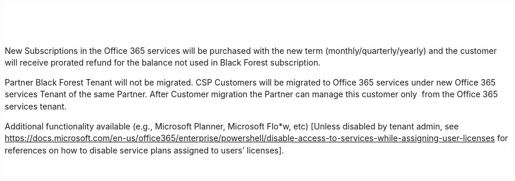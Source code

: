 <p>&nbsp;</p>
<p>&nbsp;&nbsp;</p>
<p>New Subscriptions in the Office 365 services will be purchased with the new term (monthly/quarterly/yearly) and the customer will receive prorated refund for the balance not used in Black Forest subscription.</p>
<p>Partner Black Forest Tenant will not be migrated. CSP Customers will be migrated to Office 365 services under new Office 365 services Tenant of the same Partner. After Customer migration the Partner can manage this customer only&nbsp; from the Office 365 services tenant.</p>
<p>Additional functionality available (e.g., Microsoft Planner, Microsoft Flo*w, etc) [Unless disabled by tenant admin, see <a href="https://docs.microsoft.com/en-us/office365/enterprise/powershell/disable-access-to-services-while-assigning-user-licenses">https://docs.microsoft.com/en-us/office365/enterprise/powershell/disable-access-to-services-while-assigning-user-licenses</a> for references on how to disable service plans assigned to users&rsquo; licenses].</p>
<p>&nbsp;</p>
</td>
</tr>
</tbody>
</table>

